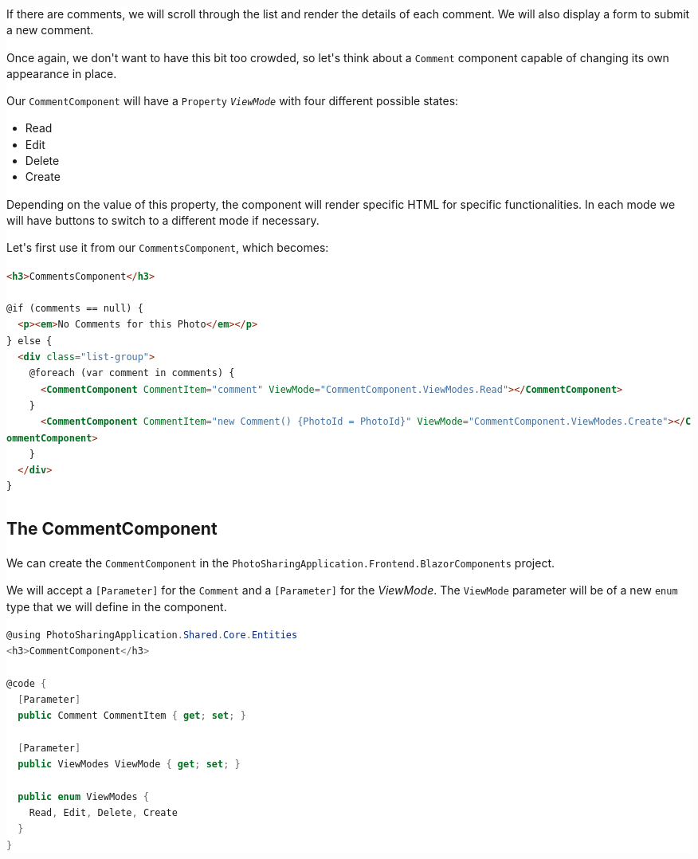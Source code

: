 If there are comments, we will scroll through the list and render the details of each comment. We will also display a form to submit a new comment.

Once again, we don't want to have this bit too crowded, so let's think about a `Comment` component capable of changing its own appearance in place.

Our `CommentComponent` will have a `Property` *`ViewMode`* with four different possible states:

- Read
- Edit
- Delete
- Create

Depending on the value of this property, the component will render specific HTML for specific functionalities. In each mode we will have buttons to switch to a different mode if necessary. 

Let's first use it from our `CommentsComponent`, which becomes:

```html
<h3>CommentsComponent</h3>

@if (comments == null) {
  <p><em>No Comments for this Photo</em></p>
} else {
  <div class="list-group">
    @foreach (var comment in comments) {
      <CommentComponent CommentItem="comment" ViewMode="CommentComponent.ViewModes.Read"></CommentComponent>
    }
      <CommentComponent CommentItem="new Comment() {PhotoId = PhotoId}" ViewMode="CommentComponent.ViewModes.Create"></CommentComponent>
    }
  </div>
}
```

## The CommentComponent

We can create the `CommentComponent` in the `PhotoSharingApplication.Frontend.BlazorComponents` project.

We will accept a `[Parameter]` for the `Comment` and a `[Parameter]` for the *ViewMode*. The `ViewMode` parameter will be of a new `enum` type that we will define in the component.

```cs
@using PhotoSharingApplication.Shared.Core.Entities
<h3>CommentComponent</h3>

@code {
  [Parameter]
  public Comment CommentItem { get; set; }
  
  [Parameter]
  public ViewModes ViewMode { get; set; }

  public enum ViewModes { 
    Read, Edit, Delete, Create
  }
}
```

